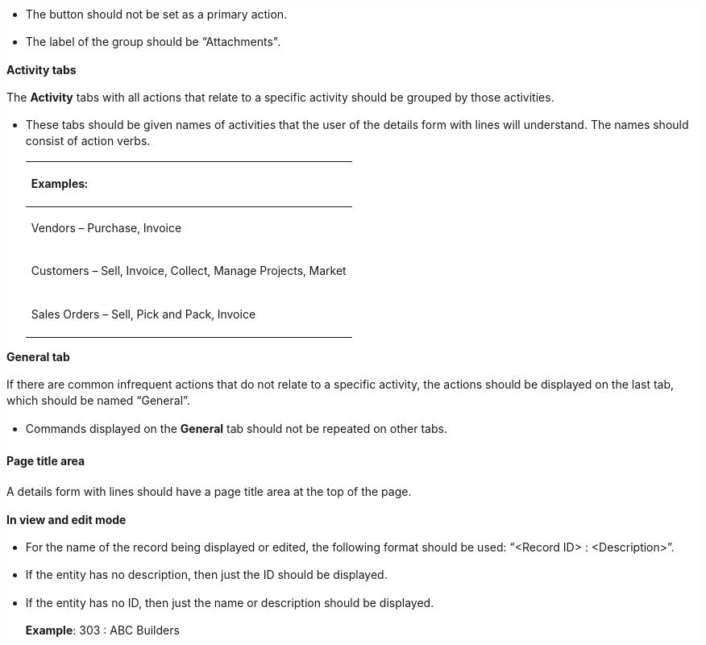   - The button should not be set as a primary action.



  - The label of the group should be “Attachments".

**Activity tabs**

The **Activity** tabs with all actions that relate to a specific activity should be grouped by those activities.

  - These tabs should be given names of activities that the user of the details form with lines will understand. The names should consist of action verbs.
    
    <table>
    <colgroup>
    <col style="width: 100%" />
    </colgroup>
    <thead>
    <tr class="header">
    <th><p>Examples:</p></th>
    </tr>
    </thead>
    <tbody>
    <tr class="odd">
    <td><p>Vendors – Purchase, Invoice</p></td>
    </tr>
    <tr class="even">
    <td><p>Customers – Sell, Invoice, Collect, Manage Projects, Market</p></td>
    </tr>
    <tr class="odd">
    <td><p>Sales Orders – Sell, Pick and Pack, Invoice</p></td>
    </tr>
    </tbody>
    </table>


**General tab**

If there are common infrequent actions that do not relate to a specific activity, the actions should be displayed on the last tab, which should be named “General”.

  - Commands displayed on the **General** tab should not be repeated on other tabs.

#### Page title area

A details form with lines should have a page title area at the top of the page.

**In view and edit mode**

  - For the name of the record being displayed or edited, the following format should be used: “\<Record ID\> : \<Description\>”.

  - If the entity has no description, then just the ID should be displayed.

  - If the entity has no ID, then just the name or description should be displayed.
    
    **Example**: 303 : ABC Builders
